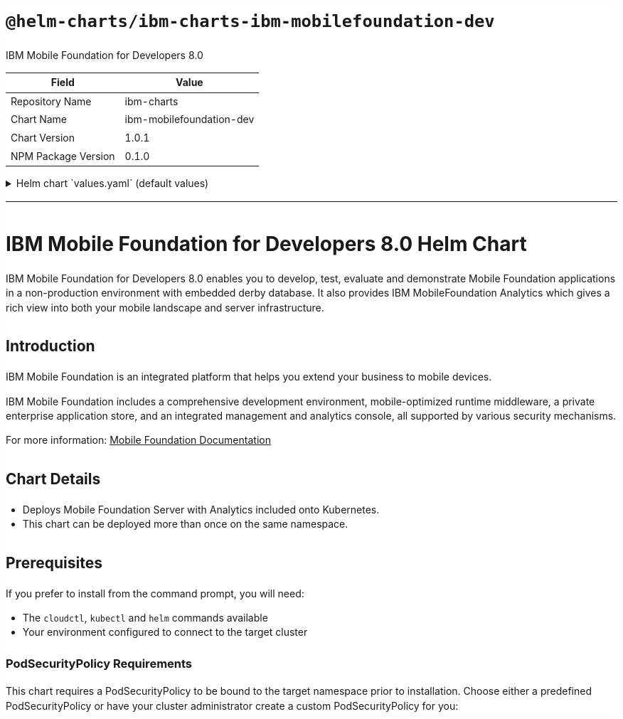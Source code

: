 # `@helm-charts/ibm-charts-ibm-mobilefoundation-dev`

IBM Mobile Foundation for Developers 8.0

| Field               | Value                    |
| ------------------- | ------------------------ |
| Repository Name     | ibm-charts               |
| Chart Name          | ibm-mobilefoundation-dev |
| Chart Version       | 1.0.1                    |
| NPM Package Version | 0.1.0                    |

<details><summary>Helm chart `values.yaml` (default values)</summary></details>

---

# IBM Mobile Foundation for Developers 8.0 Helm Chart

IBM Mobile Foundation for Developers 8.0 enables you to develop, test, evaluate and demonstrate Mobile Foundation applications in a non-production environment with embedded derby database. It also provides IBM MobileFoundation Analytics which gives a rich view into both your mobile landscape and server infrastructure.

## Introduction

IBM Mobile Foundation is an integrated platform that helps you extend your business to mobile devices.

IBM Mobile Foundation includes a comprehensive development environment, mobile-optimized runtime middleware, a private enterprise application store, and an integrated management and analytics console, all supported by various security mechanisms.

For more information: [Mobile Foundation Documentation](https://www.ibm.com/support/knowledgecenter/en/SSNJXP/welcome.html)

## Chart Details

- Deploys Mobile Foundation Server with Analytics included onto Kubernetes.
- This chart can be deployed more than once on the same namespace.

## Prerequisites

If you prefer to install from the command prompt, you will need:

- The `cloudctl`, `kubectl` and `helm` commands available
- Your environment configured to connect to the target cluster

### PodSecurityPolicy Requirements

This chart requires a PodSecurityPolicy to be bound to the target namespace prior to installation. Choose either a predefined PodSecurityPolicy or have your cluster administrator create a custom PodSecurityPolicy for you:
